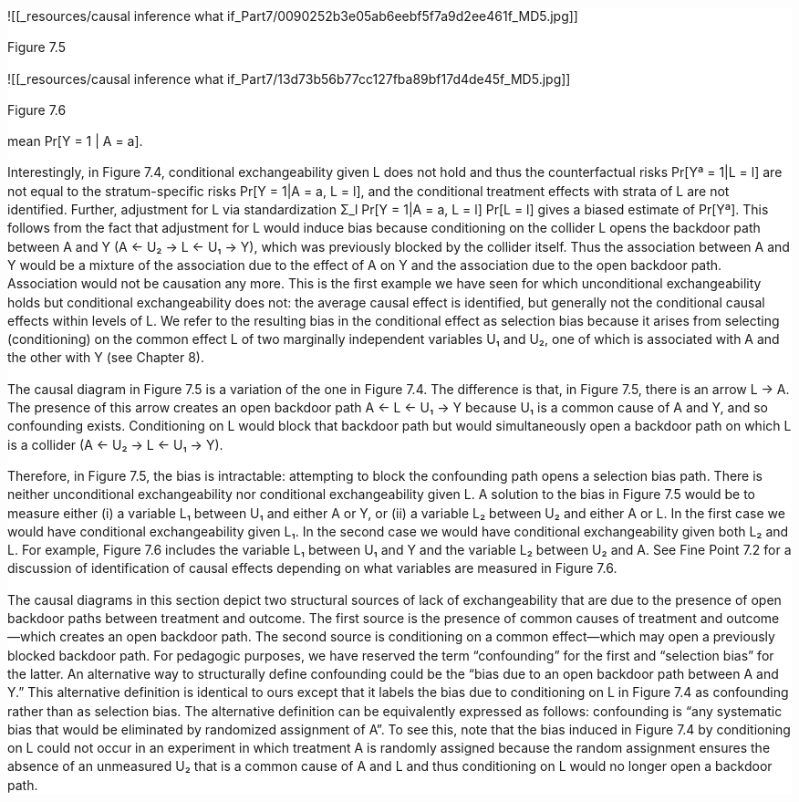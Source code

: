 ![[_resources/causal inference what if_Part7/0090252b3e05ab6eebf5f7a9d2ee461f_MD5.jpg]]

Figure 7.5

![[_resources/causal inference what if_Part7/13d73b56b77cc127fba89bf17d4de45f_MD5.jpg]]

Figure 7.6

mean Pr[Y = 1 | A = a].

Interestingly, in Figure 7.4, conditional exchangeability given L does not hold and thus the counterfactual risks Pr[Yª = 1|L = l] are not equal to the stratum-specific risks Pr[Y = 1|A = a, L = l], and the conditional treatment effects with strata of L are not identified. Further, adjustment for L via standardization Σ_l Pr[Y = 1|A = a, L = l] Pr[L = l] gives a biased estimate of Pr[Yª]. This follows from the fact that adjustment for L would induce bias because conditioning on the collider L opens the backdoor path between A and Y (A ← U₂ → L ← U₁ → Y), which was previously blocked by the collider itself. Thus the association between A and Y would be a mixture of the association due to the effect of A on Y and the association due to the open backdoor path. Association would not be causation any more. This is the first example we have seen for which unconditional exchangeability holds but conditional exchangeability does not: the average causal effect is identified, but generally not the conditional causal effects within levels of L. We refer to the resulting bias in the conditional effect as selection bias because it arises from selecting (conditioning) on the common effect L of two marginally independent variables U₁ and U₂, one of which is associated with A and the other with Y (see Chapter 8).

The causal diagram in Figure 7.5 is a variation of the one in Figure 7.4. The difference is that, in Figure 7.5, there is an arrow L → A. The presence of this arrow creates an open backdoor path A ← L ← U₁ → Y because U₁ is a common cause of A and Y, and so confounding exists. Conditioning on L would block that backdoor path but would simultaneously open a backdoor path on which L is a collider (A ← U₂ → L ← U₁ → Y).

Therefore, in Figure 7.5, the bias is intractable: attempting to block the confounding path opens a selection bias path. There is neither unconditional exchangeability nor conditional exchangeability given L. A solution to the bias in Figure 7.5 would be to measure either (i) a variable L₁ between U₁ and either A or Y, or (ii) a variable L₂ between U₂ and either A or L. In the first case we would have conditional exchangeability given L₁. In the second case we would have conditional exchangeability given both L₂ and L. For example, Figure 7.6 includes the variable L₁ between U₁ and Y and the variable L₂ between U₂ and A. See Fine Point 7.2 for a discussion of identification of causal effects depending on what variables are measured in Figure 7.6.

The causal diagrams in this section depict two structural sources of lack of exchangeability that are due to the presence of open backdoor paths between treatment and outcome. The first source is the presence of common causes of treatment and outcome—which creates an open backdoor path. The second source is conditioning on a common effect—which may open a previously blocked backdoor path. For pedagogic purposes, we have reserved the term “confounding” for the first and “selection bias” for the latter. An alternative way to structurally define confounding could be the “bias due to an open backdoor path between A and Y.” This alternative definition is identical to ours except that it labels the bias due to conditioning on L in Figure 7.4 as confounding rather than as selection bias. The alternative definition can be equivalently expressed as follows: confounding is “any systematic bias that would be eliminated by randomized assignment of A”. To see this, note that the bias induced in Figure 7.4 by conditioning on L could not occur in an experiment in which treatment A is randomly assigned because the random assignment ensures the absence of an unmeasured U₂ that is a common cause of A and L and thus conditioning on L would no longer open a backdoor path.
